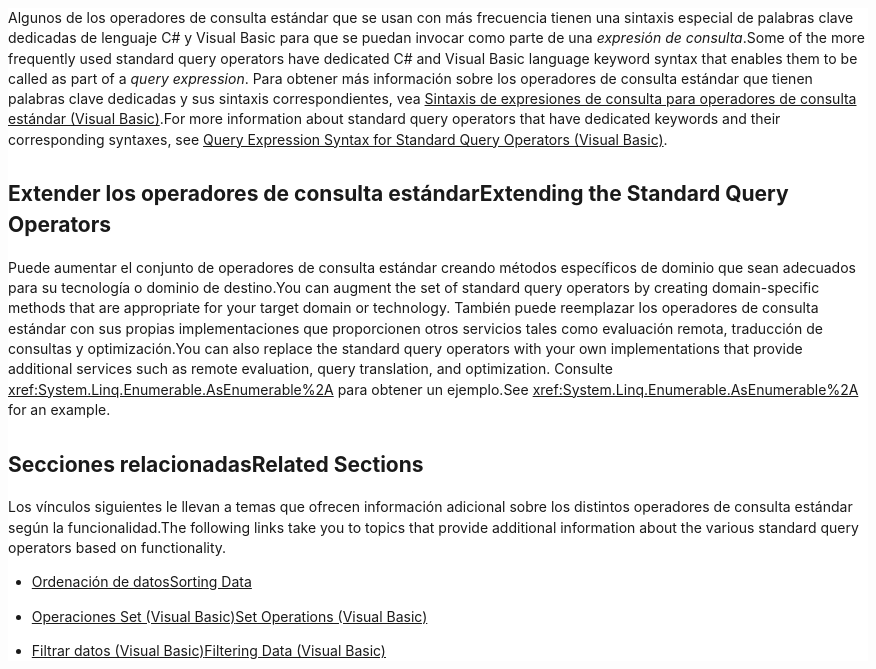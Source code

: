 <span data-ttu-id="e6ba2-125">Algunos de los operadores de consulta estándar que se usan con más frecuencia tienen una sintaxis especial de palabras clave dedicadas de lenguaje C# y Visual Basic para que se puedan invocar como parte de una *expresión* *de consulta*.</span><span class="sxs-lookup"><span data-stu-id="e6ba2-125">Some of the more frequently used standard query operators have dedicated C# and Visual Basic language keyword syntax that enables them to be called as part of a *query* *expression*.</span></span> <span data-ttu-id="e6ba2-126">Para obtener más información sobre los operadores de consulta estándar que tienen palabras clave dedicadas y sus sintaxis correspondientes, vea [Sintaxis de expresiones de consulta para operadores de consulta estándar (Visual Basic)](../../../../visual-basic/programming-guide/concepts/linq/query-expression-syntax-for-standard-query-operators.md).</span><span class="sxs-lookup"><span data-stu-id="e6ba2-126">For more information about standard query operators that have dedicated keywords and their corresponding syntaxes, see [Query Expression Syntax for Standard Query Operators (Visual Basic)](../../../../visual-basic/programming-guide/concepts/linq/query-expression-syntax-for-standard-query-operators.md).</span></span>

## <a name="extending-the-standard-query-operators"></a><span data-ttu-id="e6ba2-127">Extender los operadores de consulta estándar</span><span class="sxs-lookup"><span data-stu-id="e6ba2-127">Extending the Standard Query Operators</span></span>

<span data-ttu-id="e6ba2-128">Puede aumentar el conjunto de operadores de consulta estándar creando métodos específicos de dominio que sean adecuados para su tecnología o dominio de destino.</span><span class="sxs-lookup"><span data-stu-id="e6ba2-128">You can augment the set of standard query operators by creating domain-specific methods that are appropriate for your target domain or technology.</span></span> <span data-ttu-id="e6ba2-129">También puede reemplazar los operadores de consulta estándar con sus propias implementaciones que proporcionen otros servicios tales como evaluación remota, traducción de consultas y optimización.</span><span class="sxs-lookup"><span data-stu-id="e6ba2-129">You can also replace the standard query operators with your own implementations that provide additional services such as remote evaluation, query translation, and optimization.</span></span> <span data-ttu-id="e6ba2-130">Consulte <xref:System.Linq.Enumerable.AsEnumerable%2A> para obtener un ejemplo.</span><span class="sxs-lookup"><span data-stu-id="e6ba2-130">See <xref:System.Linq.Enumerable.AsEnumerable%2A> for an example.</span></span>

## <a name="related-sections"></a><span data-ttu-id="e6ba2-131">Secciones relacionadas</span><span class="sxs-lookup"><span data-stu-id="e6ba2-131">Related Sections</span></span>

<span data-ttu-id="e6ba2-132">Los vínculos siguientes le llevan a temas que ofrecen información adicional sobre los distintos operadores de consulta estándar según la funcionalidad.</span><span class="sxs-lookup"><span data-stu-id="e6ba2-132">The following links take you to topics that provide additional information about the various standard query operators based on functionality.</span></span>

- [<span data-ttu-id="e6ba2-133">Ordenación de datos</span><span class="sxs-lookup"><span data-stu-id="e6ba2-133">Sorting Data</span></span>](../../../../visual-basic/programming-guide/concepts/linq/sorting-data.md)

- [<span data-ttu-id="e6ba2-134">Operaciones Set (Visual Basic)</span><span class="sxs-lookup"><span data-stu-id="e6ba2-134">Set Operations (Visual Basic)</span></span>](../../../../visual-basic/programming-guide/concepts/linq/set-operations.md)

- [<span data-ttu-id="e6ba2-135">Filtrar datos (Visual Basic)</span><span class="sxs-lookup"><span data-stu-id="e6ba2-135">Filtering Data (Visual Basic)</span></span>](../../../../visual-basic/programming-guide/concepts/linq/filtering-data.md)
